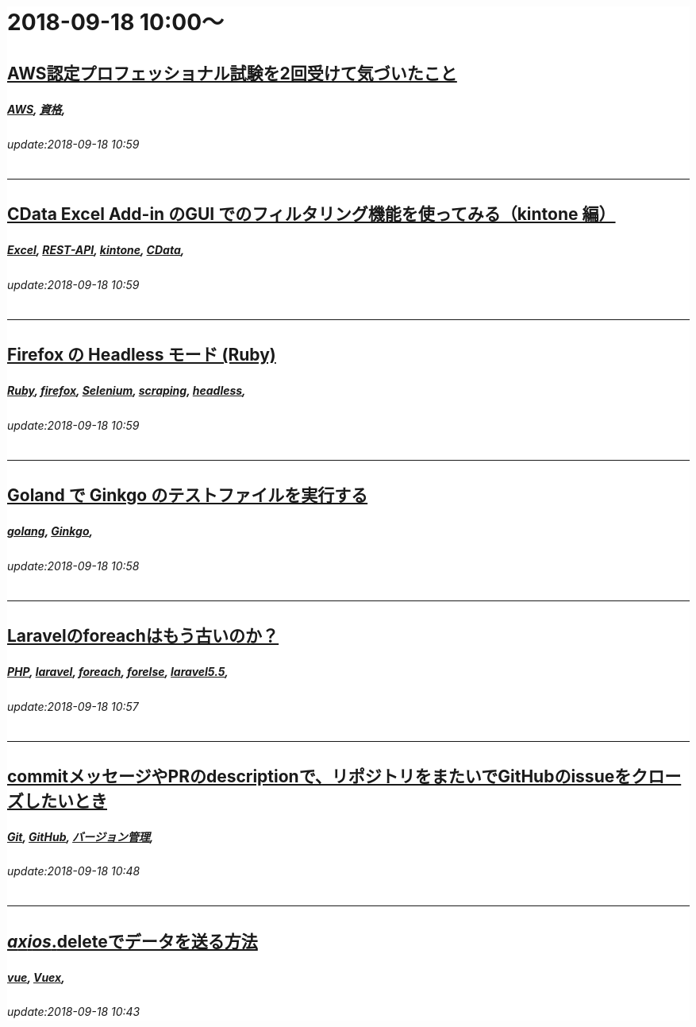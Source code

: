 


# 2018-09-18 10:00～
## [AWS認定プロフェッショナル試験を2回受けて気づいたこと](https://qiita.com/sato-takaaki/items/bc70ffe86746ed6f745a)
##### [AWS](https://qiita.com/tags/AWS), [資格](https://qiita.com/tags/資格), 
###### update:2018-09-18 10:59
---
## [CData Excel Add-in のGUI でのフィルタリング機能を使ってみる（kintone 編）](https://qiita.com/jonathanh/items/c916f6c0b65c7e2564f5)
##### [Excel](https://qiita.com/tags/Excel), [REST-API](https://qiita.com/tags/REST-API), [kintone](https://qiita.com/tags/kintone), [CData](https://qiita.com/tags/CData), 
###### update:2018-09-18 10:59
---
## [Firefox の Headless モード (Ruby)](https://qiita.com/ekzemplaro/items/6ea0f371a1a483fabcaa)
##### [Ruby](https://qiita.com/tags/Ruby), [firefox](https://qiita.com/tags/firefox), [Selenium](https://qiita.com/tags/Selenium), [scraping](https://qiita.com/tags/scraping), [headless](https://qiita.com/tags/headless), 
###### update:2018-09-18 10:59
---
## [Goland で Ginkgo のテストファイルを実行する](https://qiita.com/nirasan/items/2e809c2c3f92c3b62be6)
##### [golang](https://qiita.com/tags/golang), [Ginkgo](https://qiita.com/tags/Ginkgo), 
###### update:2018-09-18 10:58
---
## [Laravelのforeachはもう古いのか？](https://qiita.com/error_search/items/4a3fc132c573168d1bfc)
##### [PHP](https://qiita.com/tags/PHP), [laravel](https://qiita.com/tags/laravel), [foreach](https://qiita.com/tags/foreach), [forelse](https://qiita.com/tags/forelse), [laravel5.5](https://qiita.com/tags/laravel5.5), 
###### update:2018-09-18 10:57
---
## [commitメッセージやPRのdescriptionで、リポジトリをまたいでGitHubのissueをクローズしたいとき](https://qiita.com/shosho/items/eb02715182b114cf47f6)
##### [Git](https://qiita.com/tags/Git), [GitHub](https://qiita.com/tags/GitHub), [バージョン管理](https://qiita.com/tags/バージョン管理), 
###### update:2018-09-18 10:48
---
## [$axios.$deleteでデータを送る方法](https://qiita.com/yfujii1127/items/991ae9ff29b478a55b1c)
##### [vue](https://qiita.com/tags/vue), [Vuex](https://qiita.com/tags/Vuex), 
###### update:2018-09-18 10:43